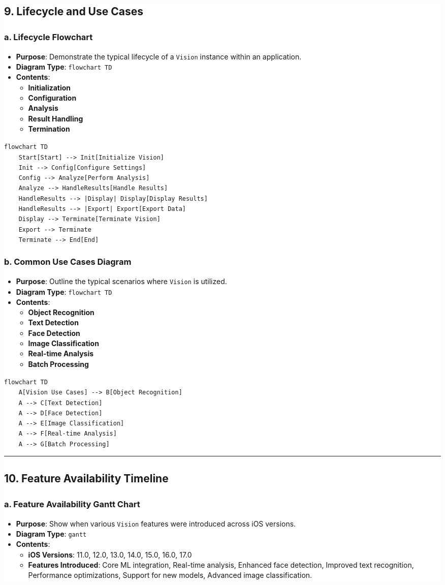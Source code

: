 
## **9. Lifecycle and Use Cases**

### **a. Lifecycle Flowchart**
- **Purpose**: Demonstrate the typical lifecycle of a `Vision` instance within an application.
- **Diagram Type**: `flowchart TD`
- **Contents**:
  - **Initialization**
  - **Configuration**
  - **Analysis**
  - **Result Handling**
  - **Termination**

```mermaid
flowchart TD
    Start[Start] --> Init[Initialize Vision]
    Init --> Config[Configure Settings]
    Config --> Analyze[Perform Analysis]
    Analyze --> HandleResults[Handle Results]
    HandleResults --> |Display| Display[Display Results]
    HandleResults --> |Export| Export[Export Data]
    Display --> Terminate[Terminate Vision]
    Export --> Terminate
    Terminate --> End[End]
```

### **b. Common Use Cases Diagram**
- **Purpose**: Outline the typical scenarios where `Vision` is utilized.
- **Diagram Type**: `flowchart TD`
- **Contents**:
  - **Object Recognition**
  - **Text Detection**
  - **Face Detection**
  - **Image Classification**
  - **Real-time Analysis**
  - **Batch Processing**

```mermaid
flowchart TD
    A[Vision Use Cases] --> B[Object Recognition]
    A --> C[Text Detection]
    A --> D[Face Detection]
    A --> E[Image Classification]
    A --> F[Real-time Analysis]
    A --> G[Batch Processing]
```

---

## **10. Feature Availability Timeline**

### **a. Feature Availability Gantt Chart**
- **Purpose**: Show when various `Vision` features were introduced across iOS versions.
- **Diagram Type**: `gantt`
- **Contents**:
  - **iOS Versions**: 11.0, 12.0, 13.0, 14.0, 15.0, 16.0, 17.0
  - **Features Introduced**: Core ML integration, Real-time analysis, Enhanced face detection, Improved text recognition, Performance optimizations, Support for new models, Advanced image classification.
